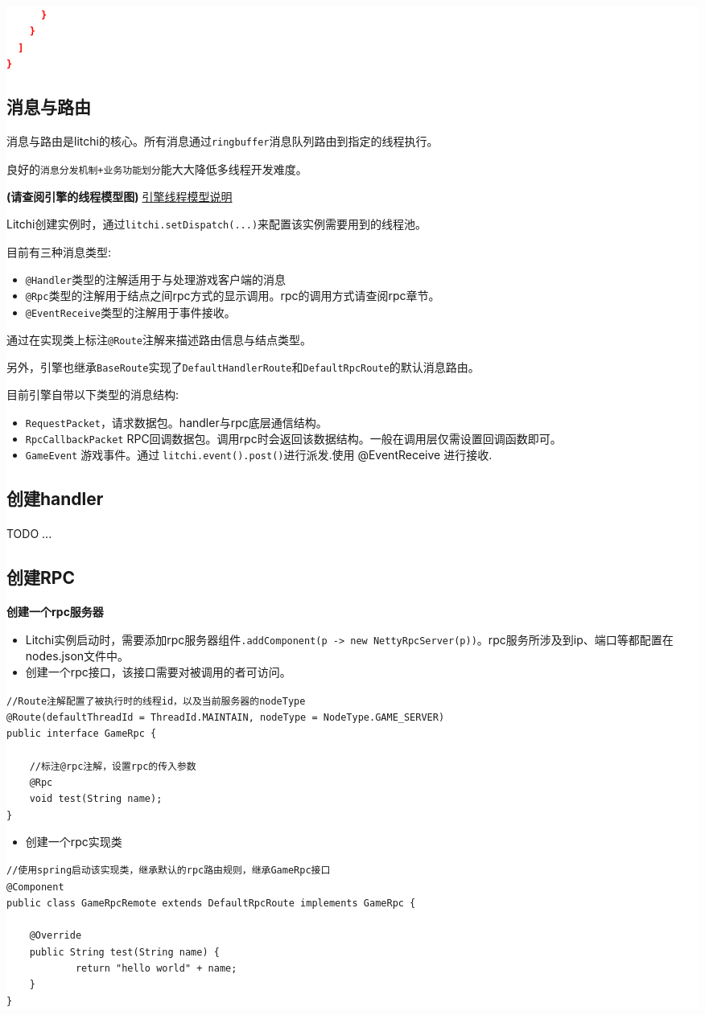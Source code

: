 ```json
      }
    }
  ]
}
```


## 消息与路由
消息与路由是litchi的核心。所有消息通过`ringbuffer`消息队列路由到指定的线程执行。

良好的`消息分发机制+业务功能划分`能大大降低多线程开发难度。

**(请查阅引擎的线程模型图)**
[引擎线程模型说明](https://raw.githubusercontent.com/phantacix/litchi/master/docs/images/thread_mode.png)

Litchi创建实例时，通过`litchi.setDispatch(...)`来配置该实例需要用到的线程池。

目前有三种消息类型:
* `@Handler`类型的注解适用于与处理游戏客户端的消息
* `@Rpc`类型的注解用于结点之间rpc方式的显示调用。rpc的调用方式请查阅rpc章节。
* `@EventReceive`类型的注解用于事件接收。

通过在实现类上标注`@Route`注解来描述路由信息与结点类型。

另外，引擎也继承`BaseRoute`实现了`DefaultHandlerRoute`和`DefaultRpcRoute`的默认消息路由。

目前引擎自带以下类型的消息结构:
* `RequestPacket`，请求数据包。handler与rpc底层通信结构。
* `RpcCallbackPacket` RPC回调数据包。调用rpc时会返回该数据结构。一般在调用层仅需设置回调函数即可。
* `GameEvent` 游戏事件。通过 `litchi.event().post()`进行派发.使用 @EventReceive 进行接收.


## 创建handler
TODO ...

## 创建RPC

**创建一个rpc服务器**

* Litchi实例启动时，需要添加rpc服务器组件`.addComponent(p -> new NettyRpcServer(p))`。rpc服务所涉及到ip、端口等都配置在nodes.json文件中。
* 创建一个rpc接口，该接口需要对被调用的者可访问。
```
//Route注解配置了被执行时的线程id，以及当前服务器的nodeType
@Route(defaultThreadId = ThreadId.MAINTAIN, nodeType = NodeType.GAME_SERVER)
public interface GameRpc {

    //标注@rpc注解，设置rpc的传入参数
    @Rpc
    void test(String name);
}
```
* 创建一个rpc实现类
```
//使用spring启动该实现类，继承默认的rpc路由规则，继承GameRpc接口
@Component
public class GameRpcRemote extends DefaultRpcRoute implements GameRpc {
	
	@Override
	public String test(String name) {
	        return "hello world" + name;
	}
}

```
